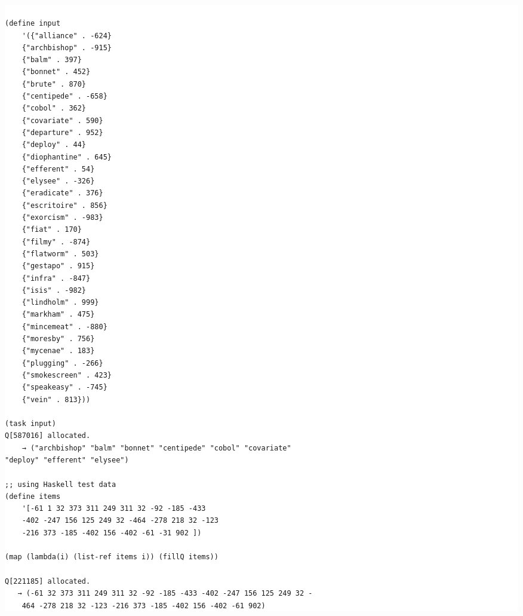 ```txt

(define input
    '({"alliance" . -624}
    {"archbishop" . -915}
    {"balm" . 397}
    {"bonnet" . 452}
    {"brute" . 870}
    {"centipede" . -658}
    {"cobol" . 362}
    {"covariate" . 590}
    {"departure" . 952}
    {"deploy" . 44}
    {"diophantine" . 645}
    {"efferent" . 54}
    {"elysee" . -326}
    {"eradicate" . 376}
    {"escritoire" . 856}
    {"exorcism" . -983}
    {"fiat" . 170}
    {"filmy" . -874}
    {"flatworm" . 503}
    {"gestapo" . 915}
    {"infra" . -847}
    {"isis" . -982}
    {"lindholm" . 999}
    {"markham" . 475}
    {"mincemeat" . -880}
    {"moresby" . 756}
    {"mycenae" . 183}
    {"plugging" . -266}
    {"smokescreen" . 423}
    {"speakeasy" . -745}
    {"vein" . 813}))

(task input)
Q[587016] allocated.
    → ("archbishop" "balm" "bonnet" "centipede" "cobol" "covariate"
"deploy" "efferent" "elysee")

;; using Haskell test data
(define items
    '[-61 1 32 373 311 249 311 32 -92 -185 -433
    -402 -247 156 125 249 32 -464 -278 218 32 -123
    -216 373 -185 -402 156 -402 -61 -31 902 ])

(map (lambda(i) (list-ref items i)) (fillQ items))

Q[221185] allocated.
   → (-61 32 373 311 249 311 32 -92 -185 -433 -402 -247 156 125 249 32 -
    464 -278 218 32 -123 -216 373 -185 -402 156 -402 -61 902)

```
